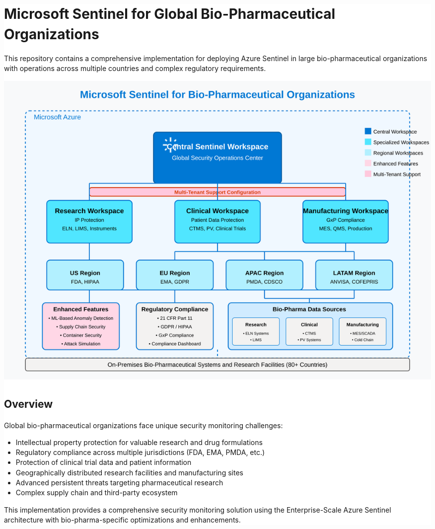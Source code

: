 # Microsoft Sentinel for Global Bio-Pharmaceutical Organizations

This repository contains a comprehensive implementation for deploying Azure Sentinel in large bio-pharmaceutical organizations with operations across multiple countries and complex regulatory requirements.

![Bio-Pharma Sentinel Architecture](https://raw.githubusercontent.com/DataGuys/MicrosoftSentinelBioPharma/main/architecture-diagram.svg)

## Overview

Global bio-pharmaceutical organizations face unique security monitoring challenges:
* Intellectual property protection for valuable research and drug formulations
* Regulatory compliance across multiple jurisdictions (FDA, EMA, PMDA, etc.)
* Protection of clinical trial data and patient information
* Geographically distributed research facilities and manufacturing sites
* Advanced persistent threats targeting pharmaceutical research
* Complex supply chain and third-party ecosystem

This implementation provides a comprehensive security monitoring solution using the Enterprise-Scale Azure Sentinel architecture with bio-pharma-specific optimizations and enhancements.
